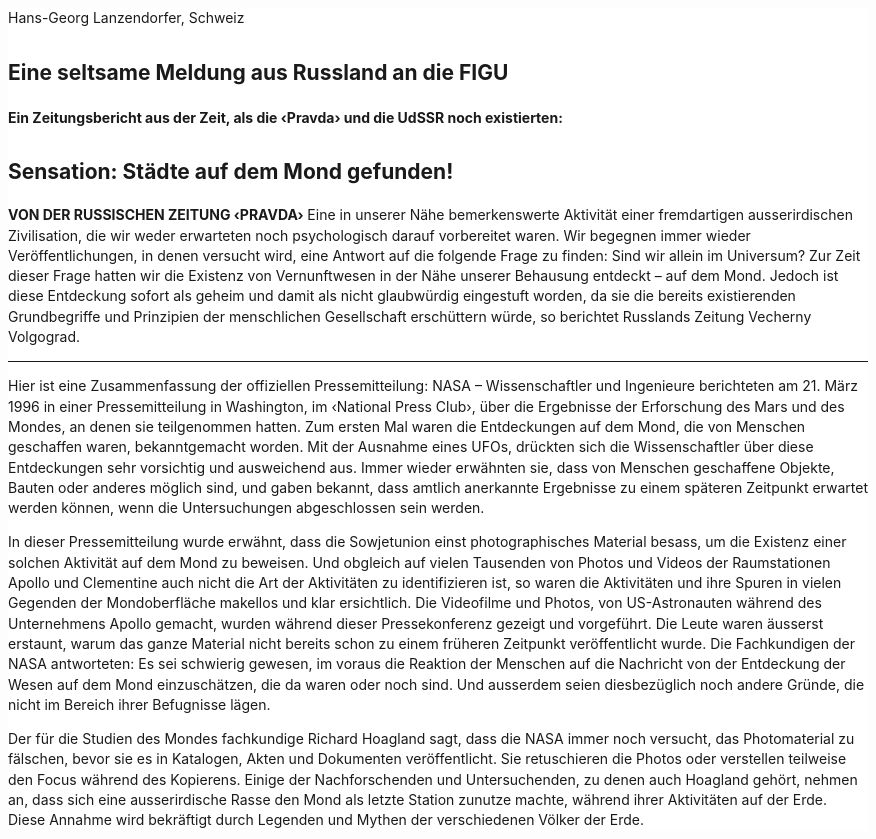 Hans-Georg Lanzendorfer, Schweiz

## Eine seltsame Meldung aus Russland an die FIGU
#### Ein Zeitungsbericht aus der Zeit, als die ‹Pravda› und die UdSSR noch existierten:

## Sensation: Städte auf dem Mond gefunden!
**VON DER RUSSISCHEN ZEITUNG ‹PRAVDA›**
Eine in unserer Nähe bemerkenswerte Aktivität einer fremdartigen ausserirdischen
Zivilisation, die wir weder erwarteten noch psychologisch darauf vorbereitet waren.
Wir begegnen immer wieder Veröffentlichungen, in denen versucht wird, eine Antwort
auf die folgende Frage zu finden: Sind wir allein im Universum? Zur Zeit dieser Frage
hatten wir die Existenz von Vernunftwesen in der Nähe unserer Behausung entdeckt – auf
dem Mond. Jedoch ist diese Entdeckung sofort als geheim und damit als nicht glaubwürdig eingestuft worden, da sie die bereits existierenden Grundbegriffe und Prinzipien der
menschlichen Gesellschaft erschüttern würde, so berichtet Russlands Zeitung Vecherny
Volgograd.


-----

Hier ist eine Zusammenfassung der offiziellen Pressemitteilung:
NASA – Wissenschaftler und Ingenieure berichteten am 21. März 1996 in einer Pressemitteilung in Washington, im ‹National Press Club›, über die Ergebnisse der Erforschung
des Mars und des Mondes, an denen sie teilgenommen hatten. Zum ersten Mal waren die
Entdeckungen auf dem Mond, die von Menschen geschaffen waren, bekanntgemacht
worden. Mit der Ausnahme eines UFOs, drückten sich die Wissenschaftler über diese
Entdeckungen sehr vorsichtig und ausweichend aus. Immer wieder erwähnten sie, dass von
Menschen geschaffene Objekte, Bauten oder anderes möglich sind, und gaben bekannt,
dass amtlich anerkannte Ergebnisse zu einem späteren Zeitpunkt erwartet werden
können, wenn die Untersuchungen abgeschlossen sein werden.

In dieser Pressemitteilung wurde erwähnt, dass die Sowjetunion einst photographisches
Material besass, um die Existenz einer solchen Aktivität auf dem Mond zu beweisen. Und
obgleich auf vielen Tausenden von Photos und Videos der Raumstationen Apollo und
Clementine auch nicht die Art der Aktivitäten zu identifizieren ist, so waren die Aktivitäten und ihre Spuren in vielen Gegenden der Mondoberfläche makellos und klar ersichtlich. Die Videofilme und Photos, von US-Astronauten während des Unternehmens Apollo
gemacht, wurden während dieser Pressekonferenz gezeigt und vorgeführt. Die Leute
waren äusserst erstaunt, warum das ganze Material nicht bereits schon zu einem früheren
Zeitpunkt veröffentlicht wurde. Die Fachkundigen der NASA antworteten: Es sei schwierig gewesen, im voraus die Reaktion der Menschen auf die Nachricht von der Entdeckung
der Wesen auf dem Mond einzuschätzen, die da waren oder noch sind. Und ausserdem
seien diesbezüglich noch andere Gründe, die nicht im Bereich ihrer Befugnisse lägen.

Der für die Studien des Mondes fachkundige Richard Hoagland sagt, dass die NASA
immer noch versucht, das Photomaterial zu fälschen, bevor sie es in Katalogen, Akten und
Dokumenten veröffentlicht. Sie retuschieren die Photos oder verstellen teilweise den
Focus während des Kopierens. Einige der Nachforschenden und Untersuchenden, zu
denen auch Hoagland gehört, nehmen an, dass sich eine ausserirdische Rasse den Mond
als letzte Station zunutze machte, während ihrer Aktivitäten auf der Erde. Diese Annahme wird bekräftigt durch Legenden und Mythen der verschiedenen Völker der Erde.
